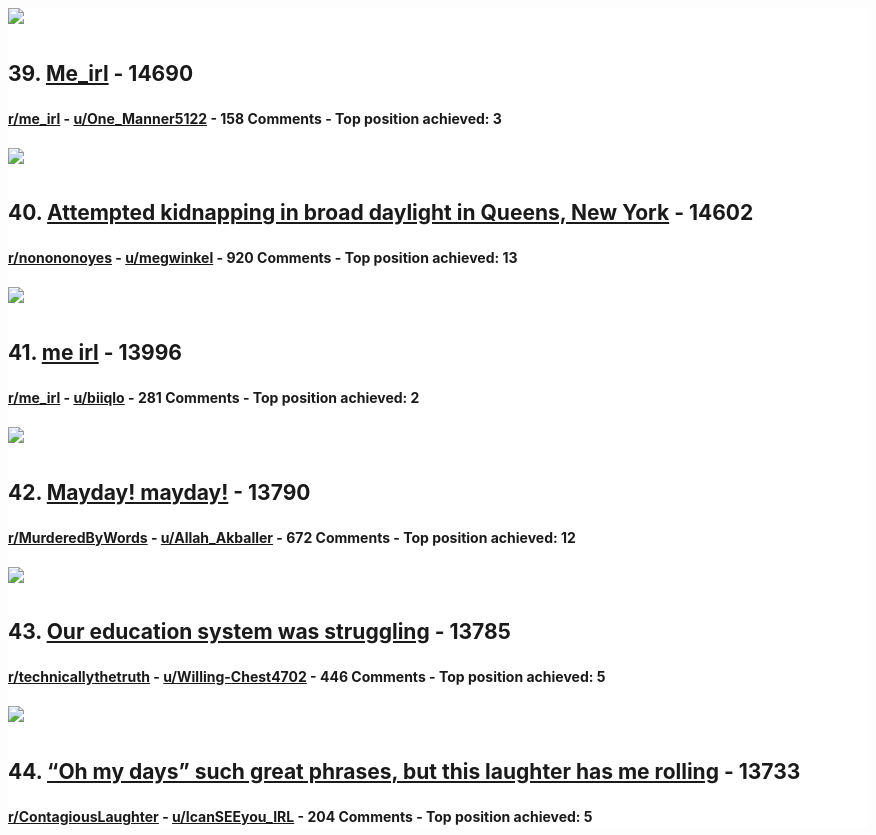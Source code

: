 <a href="https://i.redd.it/uvsfba3h5mec1.jpeg"><img src="https://b.thumbs.redditmedia.com/Gj5txSdK7cCZ1SphQpCkj_clv7wX43q-B660bXH_23s.jpg"></img></a>

## 39. [Me_irl](http://reddit.com/r/me_irl/comments/19ez0ga/me_irl/) - 14690
#### [r/me_irl](http://reddit.com/r/me_irl) - [u/One_Manner5122](http://reddit.com/u/One_Manner5122) - 158 Comments - Top position achieved: 3

<a href="https://v.redd.it/xl31ns5w2iec1"><img src="https://external-preview.redd.it/MGk1c2QzMncyaWVjMTtNDQHD6JZ3QDADYExTzn5HVv3Sog-agC1xAh7_g03J.png?width=140&amp;height=140&amp;crop=140:140,smart&amp;format=jpg&amp;v=enabled&amp;lthumb=true&amp;s=ccbedd86bd7535c89c378fda1d56497a3d61424e"></img></a>

## 40. [Attempted kidnapping in broad daylight in Queens, New York](http://reddit.com/r/nonononoyes/comments/19f6lfv/attempted_kidnapping_in_broad_daylight_in_queens/) - 14602
#### [r/nonononoyes](http://reddit.com/r/nonononoyes) - [u/megwinkel](http://reddit.com/u/megwinkel) - 920 Comments - Top position achieved: 13

<a href="https://i.imgur.com/g84DzYm.gifv"><img src="https://b.thumbs.redditmedia.com/QDpllMk_xdfhP-E3PsmVF2luQrsJlst6xbi0t_QS_7M.jpg"></img></a>

## 41. [me irl](http://reddit.com/r/me_irl/comments/19f57r3/me_irl/) - 13996
#### [r/me_irl](http://reddit.com/r/me_irl) - [u/biiqlo](http://reddit.com/u/biiqlo) - 281 Comments - Top position achieved: 2

<a href="https://i.redd.it/55e83tepxjec1.png"><img src="https://b.thumbs.redditmedia.com/s-mHZGMoCI_yJRrtsmJiu_50aUfq8v-qCVsSwRpR1Co.jpg"></img></a>

## 42. [Mayday! mayday!](http://reddit.com/r/MurderedByWords/comments/19fg0a5/mayday_mayday/) - 13790
#### [r/MurderedByWords](http://reddit.com/r/MurderedByWords) - [u/Allah_Akballer](http://reddit.com/u/Allah_Akballer) - 672 Comments - Top position achieved: 12

<a href="https://i.redd.it/mrz1t5s4pmec1.png"><img src="https://b.thumbs.redditmedia.com/ic20VWdGN5tMFQD5RNpE8yRxB_Ary1ynxk40Kp696MY.jpg"></img></a>

## 43. [Our education system was struggling](http://reddit.com/r/technicallythetruth/comments/19f88dd/our_education_system_was_struggling/) - 13785
#### [r/technicallythetruth](http://reddit.com/r/technicallythetruth) - [u/Willing-Chest4702](http://reddit.com/u/Willing-Chest4702) - 446 Comments - Top position achieved: 5

<a href="https://i.redd.it/toz706ovxkec1.jpeg"><img src="https://a.thumbs.redditmedia.com/45CQNKBxsEbBMSz4fE-l4dtzCFo3rKExPSPWFN6_ay0.jpg"></img></a>

## 44. [“Oh my days” such great phrases, but this laughter has me rolling](http://reddit.com/r/ContagiousLaughter/comments/19fjwzr/oh_my_days_such_great_phrases_but_this_laughter/) - 13733
#### [r/ContagiousLaughter](http://reddit.com/r/ContagiousLaughter) - [u/IcanSEEyou_IRL](http://reddit.com/u/IcanSEEyou_IRL) - 204 Comments - Top position achieved: 5
